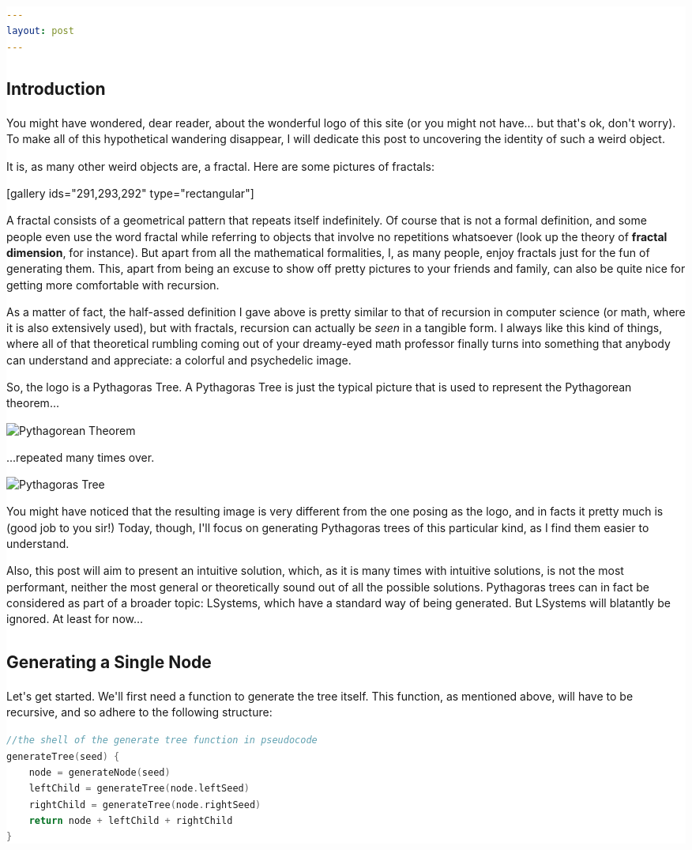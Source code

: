 ```yaml
---
layout: post
---
```


<h2>Introduction</h2>
You might have wondered, dear reader, about the wonderful logo of this site (or you might not have... but that's ok, don't worry). To make all of this hypothetical wandering disappear, I will dedicate this post to uncovering the identity of such a weird object.

It is, as many other weird objects are, a fractal. Here are some pictures of fractals:

[gallery ids="291,293,292" type="rectangular"]

A fractal consists of a geometrical pattern that repeats itself indefinitely. Of course that is not a formal definition, and some people even use the word fractal while referring to objects that involve no repetitions whatsoever (look up the theory of <b>fractal dimension</b>, for instance). But apart from all the mathematical formalities, I, as many people, enjoy fractals just for the fun of generating them. This, apart from being an excuse to show off pretty pictures to your friends and family, can also be quite nice for getting more comfortable with recursion.

As a matter of fact, the half-assed definition I gave above is pretty similar to that of recursion in computer science (or math, where it is also extensively used), but with fractals, recursion can actually be <i>seen</i> in a tangible form. I always like this kind of things, where all of that theoretical rumbling coming out of your dreamy-eyed math professor finally turns into something that anybody can understand and appreciate: a colorful and psychedelic image.

So, the logo is a Pythagoras Tree. A Pythagoras Tree is just the typical picture that is used to represent the Pythagorean theorem...

<img class="alignnone size-full wp-image-399" src="https://5mincode.files.wordpress.com/2017/12/pythagoreantheorem.png" alt="Pythagorean Theorem" width="260" height="210" />

...repeated many times over.

<img class="alignnone size-full wp-image-400" src="https://5mincode.files.wordpress.com/2017/12/pythagorastreewolfram.gif" alt="Pythagoras Tree" width="524" height="256" />

You might have noticed that the resulting image is very different from the one posing as the logo, and in facts it pretty much is (good job to you sir!) Today, though, I'll focus on generating Pythagoras trees of this particular kind, as I find them easier to understand.

Also, this post will aim to present an intuitive solution, which, as it is many times with intuitive solutions, is not the most performant, neither the most general or theoretically sound out of all the possible solutions. Pythagoras trees can in fact be considered as part of a broader topic: LSystems, which have a standard way of being generated. But LSystems will blatantly be ignored. At least for now...

<h2>Generating a Single Node</h2>

Let's get started. We'll first need a function to generate the tree itself. This function, as mentioned above, will have to be recursive, and so adhere to the following structure:

``` cpp
//the shell of the generate tree function in pseudocode
generateTree(seed) {
    node = generateNode(seed)
    leftChild = generateTree(node.leftSeed)
    rightChild = generateTree(node.rightSeed)
    return node + leftChild + rightChild
}
```
